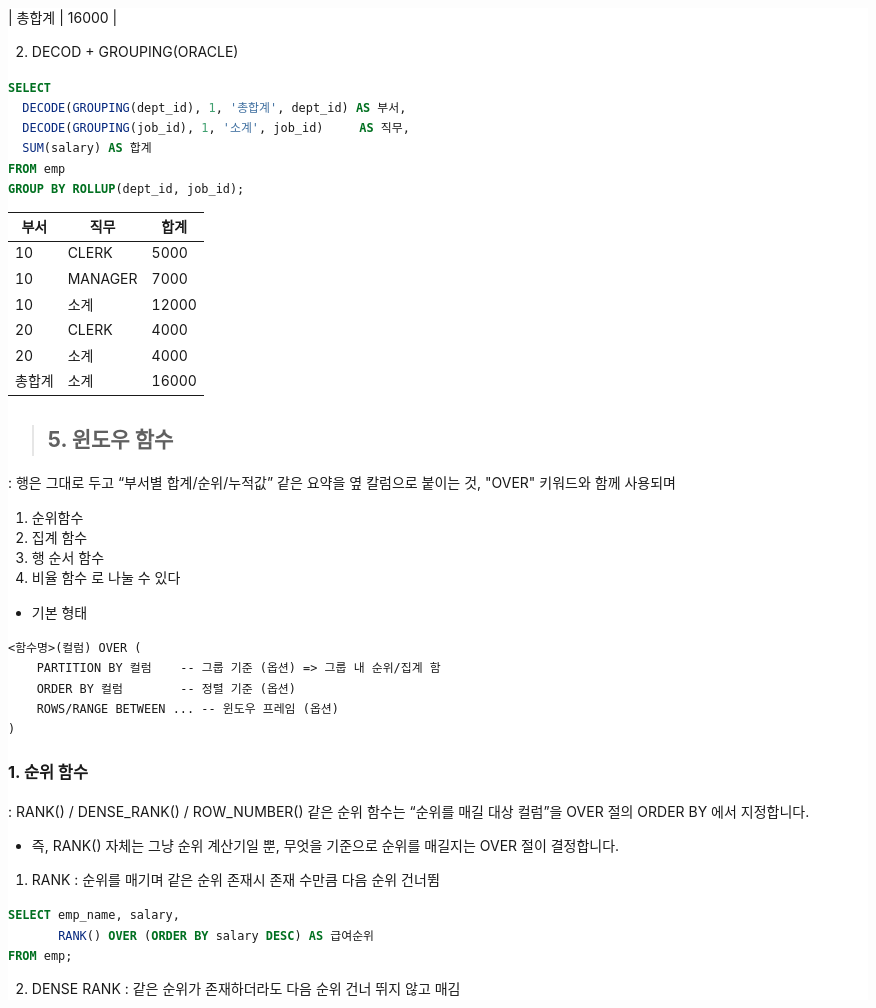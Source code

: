 | 총합계        | 16000 |


2) DECOD + GROUPING(ORACLE)
```sql
SELECT 
  DECODE(GROUPING(dept_id), 1, '총합계', dept_id) AS 부서,
  DECODE(GROUPING(job_id), 1, '소계', job_id)     AS 직무,
  SUM(salary) AS 합계
FROM emp
GROUP BY ROLLUP(dept_id, job_id);
```
| 부서  | 직무      | 합계    |
| --- | ------- | ----- |
| 10  | CLERK   | 5000  |
| 10  | MANAGER | 7000  |
| 10  | 소계      | 12000 |
| 20  | CLERK   | 4000  |
| 20  | 소계      | 4000  |
| 총합계 | 소계      | 16000 |

>## 5. 윈도우 함수
: 행은 그대로 두고 “부서별 합계/순위/누적값” 같은 요약을 옆 칼럼으로 붙이는 것, "OVER" 키워드와 함께 사용되며 
1) 순위함수
2) 집계 함수
3) 행 순서 함수
4) 비율 함수 
로 나눌 수 있다

* 기본 형태
```
<함수명>(컬럼) OVER (
    PARTITION BY 컬럼    -- 그룹 기준 (옵션) => 그룹 내 순위/집계 함
    ORDER BY 컬럼        -- 정렬 기준 (옵션)
    ROWS/RANGE BETWEEN ... -- 윈도우 프레임 (옵션)
)
```

### 1. 순위 함수 
: RANK() / DENSE_RANK() / ROW_NUMBER() 같은 순위 함수는 “순위를 매길 대상 컬럼”을 OVER 절의 ORDER BY 에서 지정합니다.
* 즉, RANK() 자체는 그냥 순위 계산기일 뿐, 무엇을 기준으로 순위를 매길지는 OVER 절이 결정합니다.

1) RANK : 순위를 매기며 같은 순위 존재시 존재 수만큼 다음 순위 건너뜀
```sql
SELECT emp_name, salary,
       RANK() OVER (ORDER BY salary DESC) AS 급여순위
FROM emp;
```

2) DENSE RANK : 같은 순위가 존재하더라도 다음 순위 건너 뛰지 않고 매김
